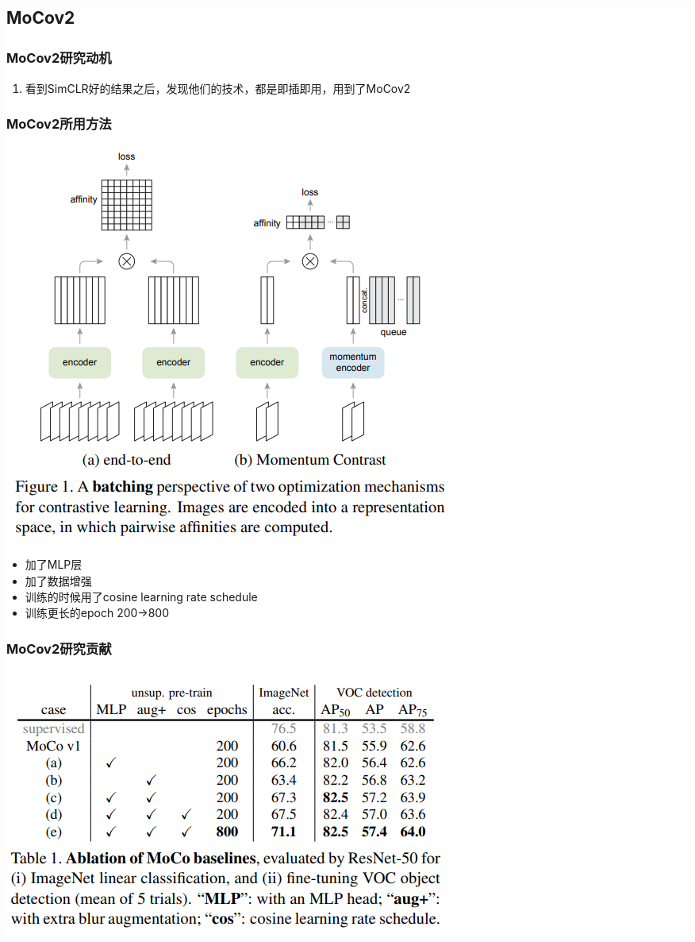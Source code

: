 ## MoCov2
### MoCov2研究动机
1. 看到SimCLR好的结果之后，发现他们的技术，都是即插即用，用到了MoCov2
### MoCov2所用方法
![MoCov2 model](../pictures/Overview%20of%20Comparative%20Learning/MoCov2/MoCov2%20model.png)
- 加了MLP层
- 加了数据增强
- 训练的时候用了cosine learning rate schedule
- 训练更长的epoch 200->800
### MoCov2研究贡献
![MoCov2 result1](../pictures/Overview%20of%20Comparative%20Learning/MoCov2/MoCov2%20result1.png)
